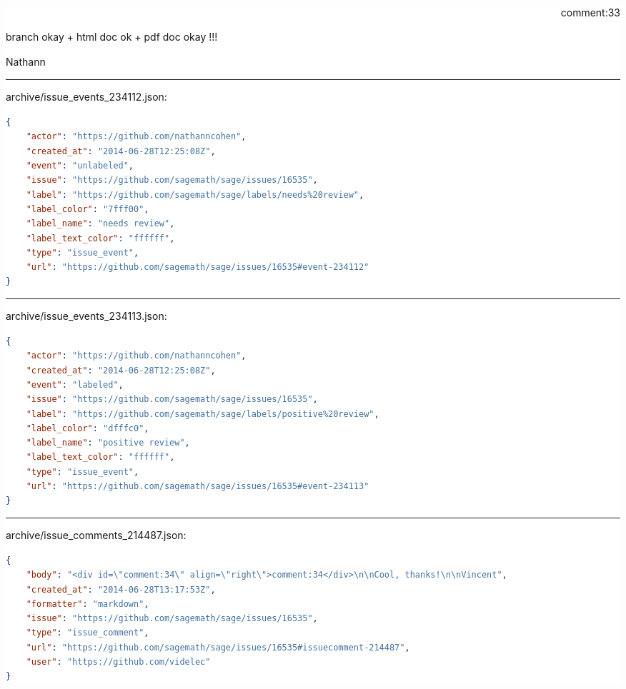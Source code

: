 <div id="comment:33" align="right">comment:33</div>

branch okay + html doc ok + pdf doc okay !!!

Nathann



---

archive/issue_events_234112.json:
```json
{
    "actor": "https://github.com/nathanncohen",
    "created_at": "2014-06-28T12:25:08Z",
    "event": "unlabeled",
    "issue": "https://github.com/sagemath/sage/issues/16535",
    "label": "https://github.com/sagemath/sage/labels/needs%20review",
    "label_color": "7fff00",
    "label_name": "needs review",
    "label_text_color": "ffffff",
    "type": "issue_event",
    "url": "https://github.com/sagemath/sage/issues/16535#event-234112"
}
```



---

archive/issue_events_234113.json:
```json
{
    "actor": "https://github.com/nathanncohen",
    "created_at": "2014-06-28T12:25:08Z",
    "event": "labeled",
    "issue": "https://github.com/sagemath/sage/issues/16535",
    "label": "https://github.com/sagemath/sage/labels/positive%20review",
    "label_color": "dfffc0",
    "label_name": "positive review",
    "label_text_color": "ffffff",
    "type": "issue_event",
    "url": "https://github.com/sagemath/sage/issues/16535#event-234113"
}
```



---

archive/issue_comments_214487.json:
```json
{
    "body": "<div id=\"comment:34\" align=\"right\">comment:34</div>\n\nCool, thanks!\n\nVincent",
    "created_at": "2014-06-28T13:17:53Z",
    "formatter": "markdown",
    "issue": "https://github.com/sagemath/sage/issues/16535",
    "type": "issue_comment",
    "url": "https://github.com/sagemath/sage/issues/16535#issuecomment-214487",
    "user": "https://github.com/videlec"
}
```
